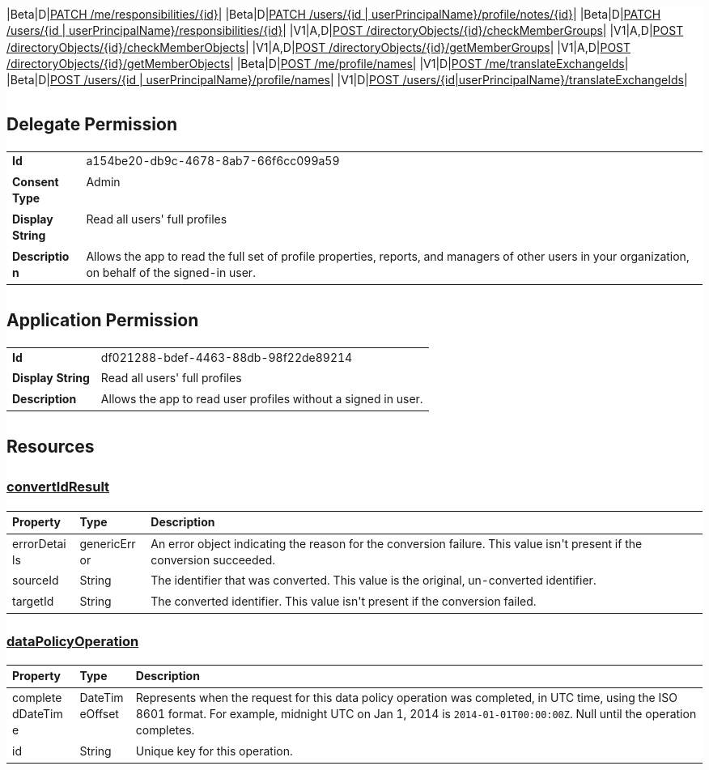 |Beta|D|[PATCH /me/responsibilities/{id}](https://docs.microsoft.com/graph/api/personresponsibility-update?view=graph-rest-beta&tabs=http)|
|Beta|D|[PATCH /users/{id | userPrincipalName}/profile/notes/{id}](https://docs.microsoft.com/graph/api/personannotation-update?view=graph-rest-beta&tabs=http)|
|Beta|D|[PATCH /users/{id | userPrincipalName}/responsibilities/{id}](https://docs.microsoft.com/graph/api/personresponsibility-update?view=graph-rest-beta&tabs=http)|
|V1|A,D|[POST /directoryObjects/{id}/checkMemberGroups](https://docs.microsoft.com/graph/api/directoryobject-checkmembergroups?view=graph-rest-1.0&tabs=http)|
|V1|A,D|[POST /directoryObjects/{id}/checkMemberObjects](https://docs.microsoft.com/graph/api/directoryobject-checkmemberobjects?view=graph-rest-1.0&tabs=http)|
|V1|A,D|[POST /directoryObjects/{id}/getMemberGroups](https://docs.microsoft.com/graph/api/directoryobject-getmembergroups?view=graph-rest-1.0&tabs=http)|
|V1|A,D|[POST /directoryObjects/{id}/getMemberObjects](https://docs.microsoft.com/graph/api/directoryobject-getmemberobjects?view=graph-rest-1.0&tabs=http)|
|Beta|D|[POST /me/profile/names](https://docs.microsoft.com/graph/api/profile-post-names?view=graph-rest-beta&tabs=http)|
|V1|D|[POST /me/translateExchangeIds](https://docs.microsoft.com/graph/api/user-translateexchangeids?view=graph-rest-1.0&tabs=http)|
|Beta|D|[POST /users/{id | userPrincipalName}/profile/names](https://docs.microsoft.com/graph/api/profile-post-names?view=graph-rest-beta&tabs=http)|
|V1|D|[POST /users/{id|userPrincipalName}/translateExchangeIds](https://docs.microsoft.com/graph/api/user-translateexchangeids?view=graph-rest-1.0&tabs=http)|
## Delegate Permission
|||
|-|-|
|**Id**|a154be20-db9c-4678-8ab7-66f6cc099a59|
|**Consent Type**|Admin|
|**Display String**|Read all users' full profiles|
|**Description**|Allows the app to read the full set of profile properties, reports, and managers of other users in your organization, on behalf of the signed-in user.|
## Application Permission
|||
|-|-|
|**Id**|df021288-bdef-4463-88db-98f22de89214|
|**Display String**|Read all users' full profiles|
|**Description**|Allows the app to read user profiles without a signed in user.|
## Resources
### [convertIdResult ](https://docs.microsoft.com/graph/api/resources/convertidresult?view=graph-rest-1.0&tabs=http)
| Property | Type | Description |
|:---------|:-----|:------------|
| errorDetails | genericError | An error object indicating the reason for the conversion failure. This value isn't present if the conversion succeeded. |
| sourceId | String | The identifier that was converted. This value is the original, un-converted identifier. |
| targetId | String | The converted identifier. This value isn't present if the conversion failed. |
### [dataPolicyOperation ](https://docs.microsoft.com/graph/api/resources/datapolicyoperation?view=graph-rest-1.0&tabs=http)
| Property	   | Type	|Description|
|:---------------|:--------|:----------|
|completedDateTime|DateTimeOffset|Represents when the request for this data policy operation was completed, in UTC time, using the ISO 8601 format. For example, midnight UTC on Jan 1, 2014 is `2014-01-01T00:00:00Z`. Null until the operation completes.|
|id|String| Unique key for this operation. |